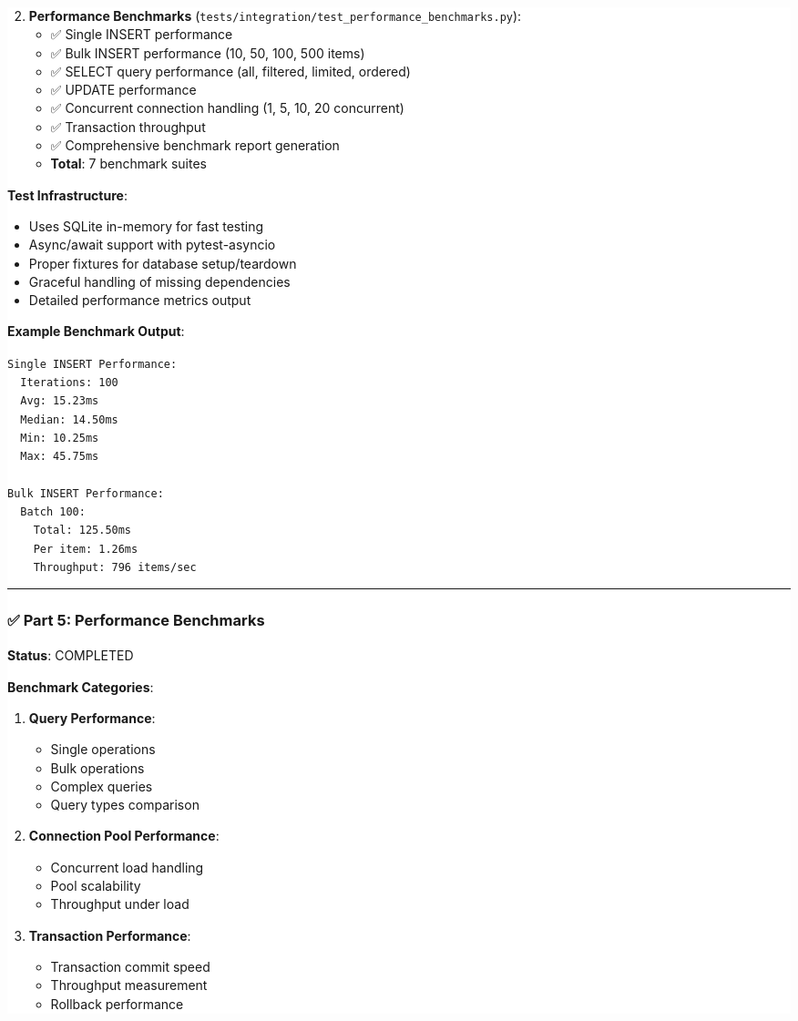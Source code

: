 2. **Performance Benchmarks** (`tests/integration/test_performance_benchmarks.py`):
   - ✅ Single INSERT performance
   - ✅ Bulk INSERT performance (10, 50, 100, 500 items)
   - ✅ SELECT query performance (all, filtered, limited, ordered)
   - ✅ UPDATE performance
   - ✅ Concurrent connection handling (1, 5, 10, 20 concurrent)
   - ✅ Transaction throughput
   - ✅ Comprehensive benchmark report generation
   - **Total**: 7 benchmark suites

**Test Infrastructure**:
- Uses SQLite in-memory for fast testing
- Async/await support with pytest-asyncio
- Proper fixtures for database setup/teardown
- Graceful handling of missing dependencies
- Detailed performance metrics output

**Example Benchmark Output**:
```
Single INSERT Performance:
  Iterations: 100
  Avg: 15.23ms
  Median: 14.50ms
  Min: 10.25ms
  Max: 45.75ms

Bulk INSERT Performance:
  Batch 100:
    Total: 125.50ms
    Per item: 1.26ms
    Throughput: 796 items/sec
```

---

### ✅ Part 5: Performance Benchmarks

**Status**: COMPLETED

**Benchmark Categories**:

1. **Query Performance**:
   - Single operations
   - Bulk operations
   - Complex queries
   - Query types comparison

2. **Connection Pool Performance**:
   - Concurrent load handling
   - Pool scalability
   - Throughput under load

3. **Transaction Performance**:
   - Transaction commit speed
   - Throughput measurement
   - Rollback performance
